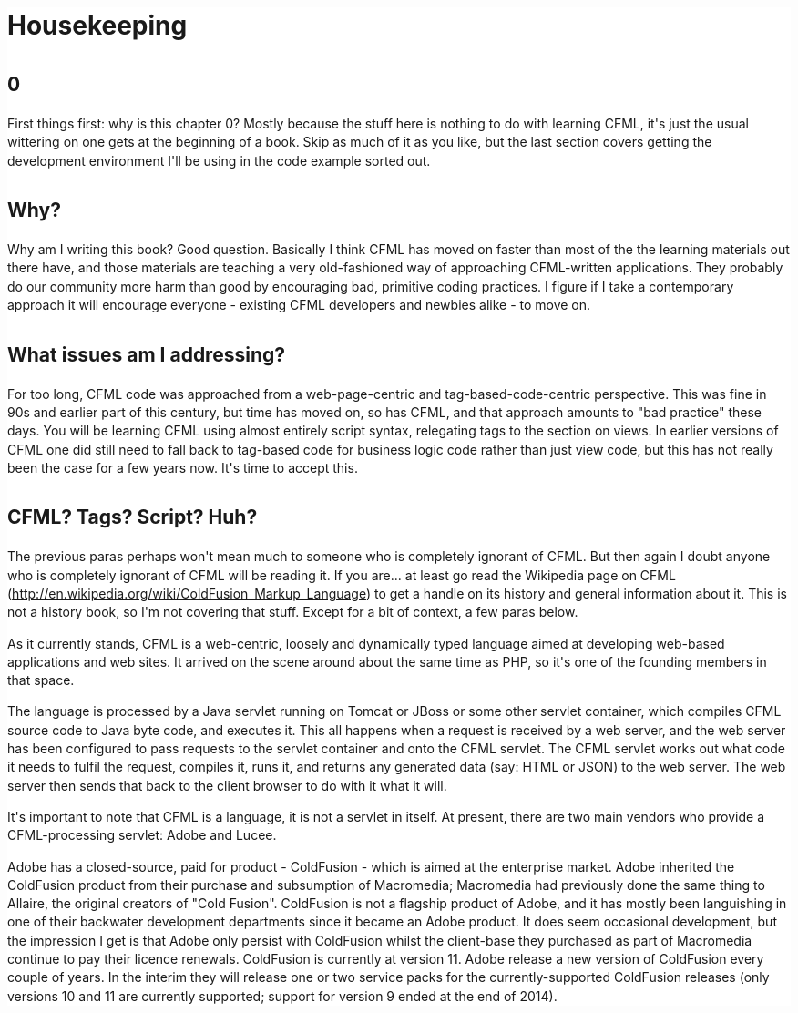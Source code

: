 # Housekeeping #

## 0 ##
First things first: why is this chapter 0? Mostly because the stuff here is nothing to do with learning CFML, it's just the usual wittering on one gets at the beginning of a book. Skip as much of it as you like, but the last section covers getting the development environment I'll be using in the code example sorted out.

## Why? ##
Why am I writing this book? Good question. Basically I think CFML has moved on faster than most of the the learning materials out there have, and those materials are teaching a very old-fashioned way of approaching CFML-written applications. They probably do our community more harm than good by encouraging bad, primitive coding practices. I figure if I take a contemporary approach it will encourage everyone - existing CFML developers and newbies alike - to move on.

## What issues am I addressing? ##
For too long, CFML code was approached from a web-page-centric and tag-based-code-centric perspective. This was fine in 90s and earlier part of this century, but time has moved on, so has CFML, and that approach amounts to "bad practice" these days. You will be learning CFML using almost entirely script syntax, relegating tags to the section on views. In earlier versions of CFML one did still need to fall back to tag-based code for business logic code rather than just view code, but this has not really been the case for a few years now. It's time to accept this.

## CFML? Tags? Script? Huh? ##
The previous paras perhaps won't mean much to someone who is completely ignorant of CFML. But then again I doubt anyone who is completely ignorant of CFML will be reading it. If you are... at least go read the Wikipedia page on CFML (http://en.wikipedia.org/wiki/ColdFusion_Markup_Language) to get a handle on its history and general information about it.  This is not a history book, so I'm not covering that stuff. Except for a bit of context, a few paras below.

As it currently stands, CFML is a web-centric, loosely and dynamically typed language aimed at developing web-based applications and web sites. It arrived on the scene around about the same time as PHP, so it's one of the founding members in that space.

The language is processed by a Java servlet running on Tomcat or JBoss or some other servlet container, which compiles CFML source code to Java byte code, and executes it. This all happens when a request is received by a web server, and the web server has been configured to pass requests to the servlet container and onto the CFML servlet. The CFML servlet works out what code it needs to fulfil the request, compiles it, runs it, and returns any generated data (say: HTML or JSON) to the web server. The web server then sends that back to the client browser to do with it what it will.

It's important to note that CFML is a language, it is not a servlet in itself. At present, there are two main vendors who provide a CFML-processing servlet: Adobe and Lucee.

Adobe has a closed-source, paid for product - ColdFusion -  which is aimed at the enterprise market. Adobe inherited the ColdFusion product from their purchase and subsumption of Macromedia; Macromedia had previously done the same thing to Allaire, the original creators of "Cold Fusion". ColdFusion is not a flagship product of Adobe, and it has mostly been languishing in one of their backwater development departments since it became an Adobe product. It does seem occasional development, but the impression I get is that Adobe only persist with ColdFusion whilst the client-base they purchased as part of Macromedia continue to pay their licence renewals. ColdFusion is currently at version 11. Adobe release a new version of ColdFusion every couple of years. In the interim they will release one or two service packs for the currently-supported ColdFusion releases (only versions 10 and 11 are currently supported; support for version 9 ended at the end of 2014).
